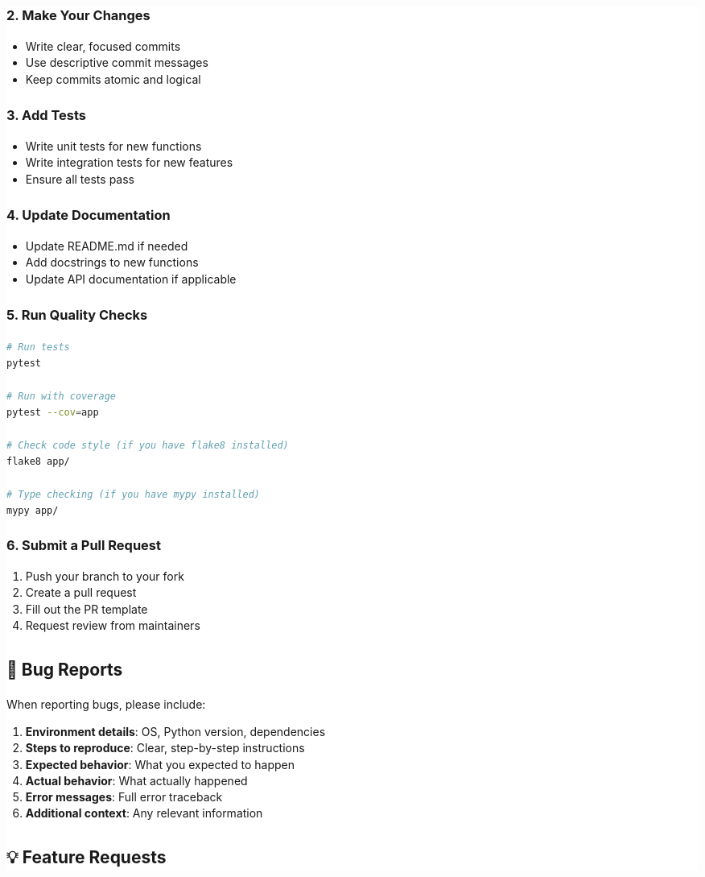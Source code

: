 ### 2. Make Your Changes

- Write clear, focused commits
- Use descriptive commit messages
- Keep commits atomic and logical

### 3. Add Tests

- Write unit tests for new functions
- Write integration tests for new features
- Ensure all tests pass

### 4. Update Documentation

- Update README.md if needed
- Add docstrings to new functions
- Update API documentation if applicable

### 5. Run Quality Checks

```bash
# Run tests
pytest

# Run with coverage
pytest --cov=app

# Check code style (if you have flake8 installed)
flake8 app/

# Type checking (if you have mypy installed)
mypy app/
```

### 6. Submit a Pull Request

1. Push your branch to your fork
2. Create a pull request
3. Fill out the PR template
4. Request review from maintainers

## 🐛 Bug Reports

When reporting bugs, please include:

1. **Environment details**: OS, Python version, dependencies
2. **Steps to reproduce**: Clear, step-by-step instructions
3. **Expected behavior**: What you expected to happen
4. **Actual behavior**: What actually happened
5. **Error messages**: Full error traceback
6. **Additional context**: Any relevant information

## 💡 Feature Requests
